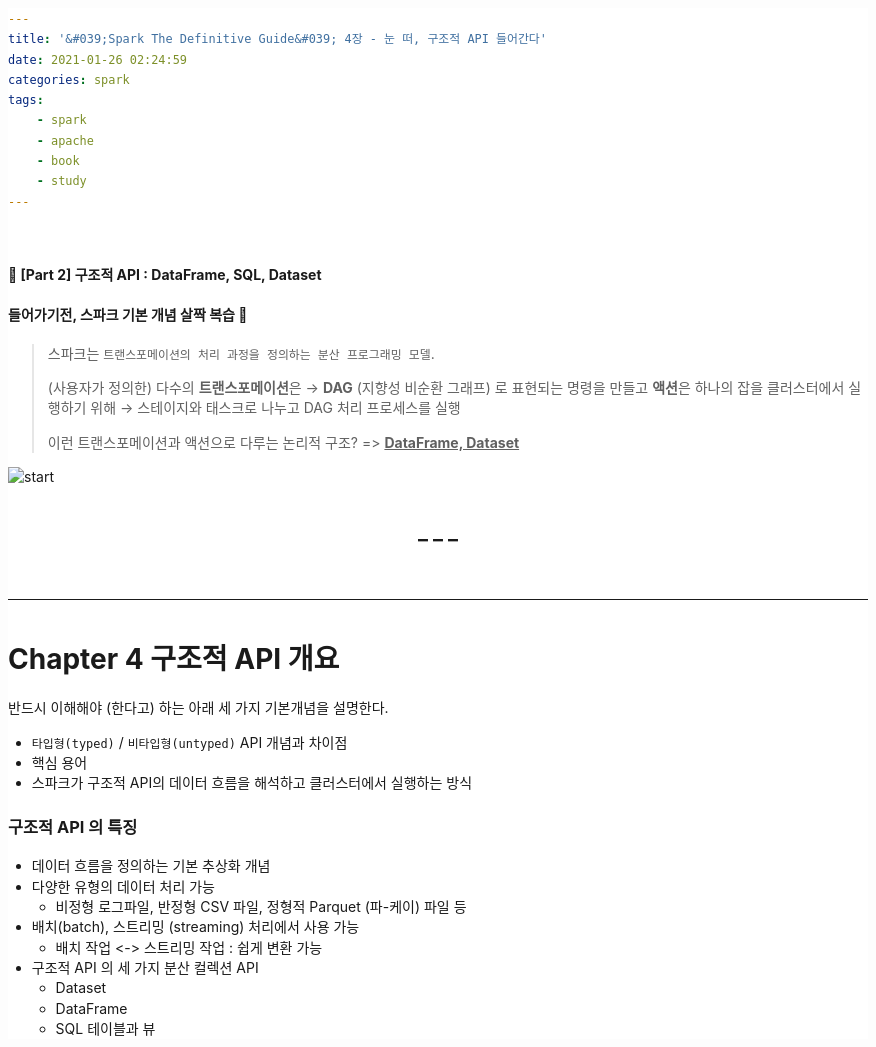 ```yaml
---
title: '&#039;Spark The Definitive Guide&#039; 4장 - 눈 떠, 구조적 API 들어간다'
date: 2021-01-26 02:24:59
categories: spark
tags:
	- spark
	- apache
	- book
	- study
---
```


<br/>

#### 📌 [Part 2] 구조적 API : DataFrame, SQL, Dataset

#### 들어가기전, 스파크 기본 개념 살짝 복습 👀
> 스파크는 `트랜스포메이션의 처리 과정을 정의하는 분산 프로그래밍 모델`.
>
> (사용자가 정의한) 다수의 **트랜스포메이션**은 → **DAG** (지향성 비순환 그래프) 로 표현되는 명령을 만들고
> **액션**은 하나의 잡을 클러스터에서 실행하기 위해 → 스테이지와 태스크로 나누고 DAG 처리 프로세스를 실행
>
> 이런 트랜스포메이션과 액션으로 다루는 논리적 구조? => **<u>DataFrame, Dataset</u>**

<img width="300" alt="start" src="https://user-images.githubusercontent.com/26691216/105742251-98dbed00-5f7e-11eb-98c3-96ff8f8679dc.gif"/>

<center><h2>_ _ _</h2></center>

<br/>

---


# Chapter 4 구조적 API 개요

반드시 이해해야 (한다고) 하는 아래 세 가지 기본개념을 설명한다.

- `타입형(typed)` / `비타입형(untyped)` API 개념과 차이점
- 핵심 용어
- 스파크가 구조적 API의 데이터 흐름을 해석하고 클러스터에서 실행하는 방식


### 구조적 API 의 특징
- 데이터 흐름을 정의하는 기본 추상화 개념
- 다양한 유형의 데이터 처리 가능
  - 비정형 로그파일, 반정형 CSV 파일, 정형적 Parquet (파-케이) 파일 등
- 배치(batch), 스트리밍 (streaming) 처리에서 사용 가능
  - 배치 작업 <-> 스트리밍 작업 : 쉽게 변환 가능
- 구조적 API 의 세 가지 분산 컬렉션 API
  - Dataset
  - DataFrame
  - SQL 테이블과 뷰
